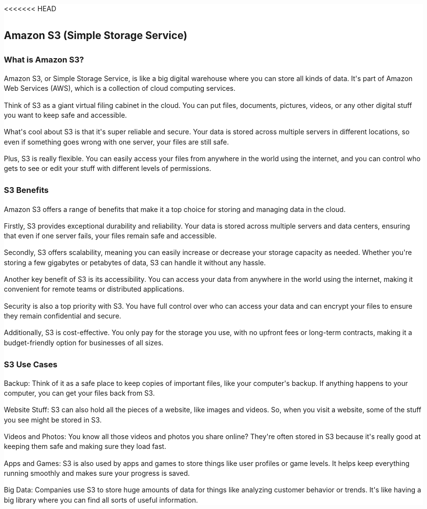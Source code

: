 <<<<<<< HEAD
## Amazon S3 (Simple Storage Service)
### What is Amazon S3?

Amazon S3, or Simple Storage Service, is like a big digital warehouse where you can store all kinds of data. It's part of Amazon Web Services (AWS), which is a collection of cloud computing services.

Think of S3 as a giant virtual filing cabinet in the cloud. You can put files, documents, pictures, videos, or any other digital stuff you want to keep safe and accessible.

What's cool about S3 is that it's super reliable and secure. Your data is stored across multiple servers in different locations, so even if something goes wrong with one server, your files are still safe.

Plus, S3 is really flexible. You can easily access your files from anywhere in the world using the internet, and you can control who gets to see or edit your stuff with different levels of permissions.

### S3 Benefits

Amazon S3 offers a range of benefits that make it a top choice for storing and managing data in the cloud.

Firstly, S3 provides exceptional durability and reliability. Your data is stored across multiple servers and data centers, ensuring that even if one server fails, your files remain safe and accessible.

Secondly, S3 offers scalability, meaning you can easily increase or decrease your storage capacity as needed. Whether you're storing a few gigabytes or petabytes of data, S3 can handle it without any hassle.

Another key benefit of S3 is its accessibility. You can access your data from anywhere in the world using the internet, making it convenient for remote teams or distributed applications.

Security is also a top priority with S3. You have full control over who can access your data and can encrypt your files to ensure they remain confidential and secure.

Additionally, S3 is cost-effective. You only pay for the storage you use, with no upfront fees or long-term contracts, making it a budget-friendly option for businesses of all sizes.


### S3 Use Cases

Backup: Think of it as a safe place to keep copies of important files, like your computer's backup. If anything happens to your computer, you can get your files back from S3.

Website Stuff: S3 can also hold all the pieces of a website, like images and videos. So, when you visit a website, some of the stuff you see might be stored in S3.

Videos and Photos: You know all those videos and photos you share online? They're often stored in S3 because it's really good at keeping them safe and making sure they load fast.

Apps and Games: S3 is also used by apps and games to store things like user profiles or game levels. It helps keep everything running smoothly and makes sure your progress is saved.

Big Data: Companies use S3 to store huge amounts of data for things like analyzing customer behavior or trends. It's like having a big library where you can find all sorts of useful information.
